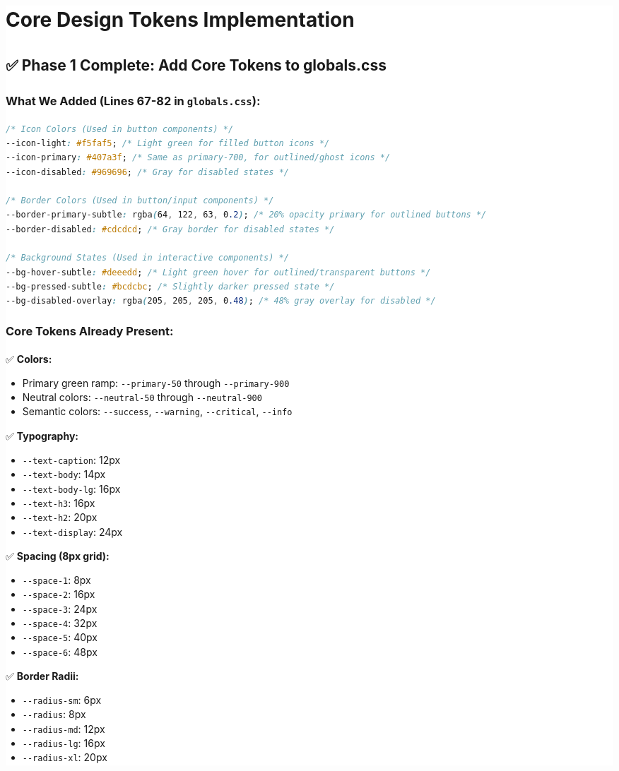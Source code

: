 # Core Design Tokens Implementation

## ✅ Phase 1 Complete: Add Core Tokens to globals.css

### **What We Added (Lines 67-82 in `globals.css`):**

```css
/* Icon Colors (Used in button components) */
--icon-light: #f5faf5; /* Light green for filled button icons */
--icon-primary: #407a3f; /* Same as primary-700, for outlined/ghost icons */
--icon-disabled: #969696; /* Gray for disabled states */

/* Border Colors (Used in button/input components) */
--border-primary-subtle: rgba(64, 122, 63, 0.2); /* 20% opacity primary for outlined buttons */
--border-disabled: #cdcdcd; /* Gray border for disabled states */

/* Background States (Used in interactive components) */
--bg-hover-subtle: #deeedd; /* Light green hover for outlined/transparent buttons */
--bg-pressed-subtle: #bcdcbc; /* Slightly darker pressed state */
--bg-disabled-overlay: rgba(205, 205, 205, 0.48); /* 48% gray overlay for disabled */
```

### **Core Tokens Already Present:**

✅ **Colors:**
- Primary green ramp: `--primary-50` through `--primary-900`
- Neutral colors: `--neutral-50` through `--neutral-900`
- Semantic colors: `--success`, `--warning`, `--critical`, `--info`

✅ **Typography:**
- `--text-caption`: 12px
- `--text-body`: 14px
- `--text-body-lg`: 16px
- `--text-h3`: 16px
- `--text-h2`: 20px
- `--text-display`: 24px

✅ **Spacing (8px grid):**
- `--space-1`: 8px
- `--space-2`: 16px
- `--space-3`: 24px
- `--space-4`: 32px
- `--space-5`: 40px
- `--space-6`: 48px

✅ **Border Radii:**
- `--radius-sm`: 6px
- `--radius`: 8px
- `--radius-md`: 12px
- `--radius-lg`: 16px
- `--radius-xl`: 20px
